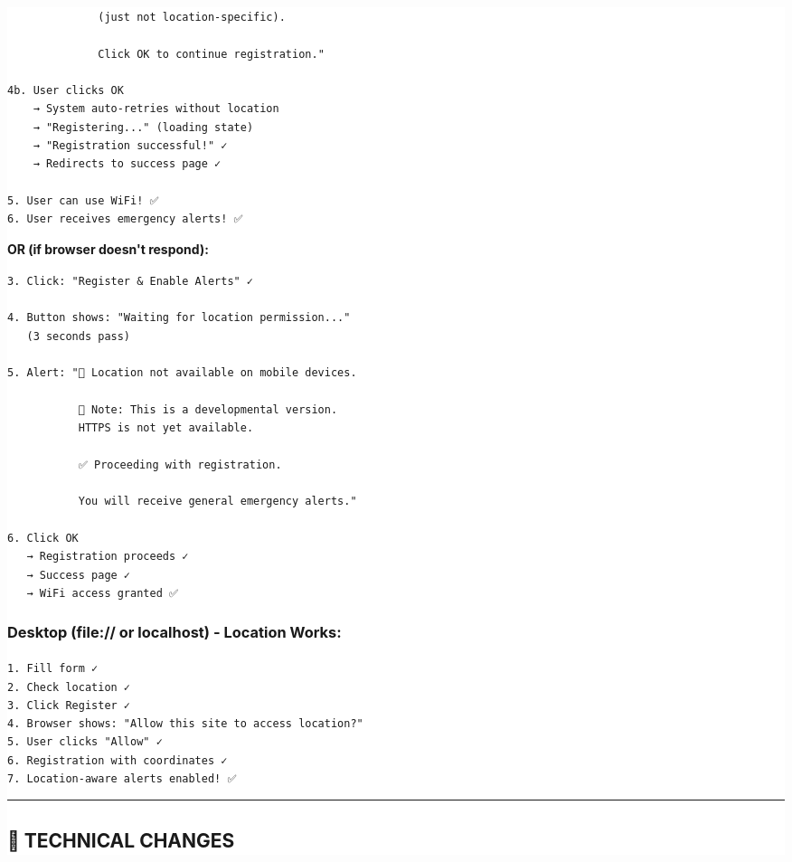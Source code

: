 ```
              (just not location-specific).
              
              Click OK to continue registration."

4b. User clicks OK
    → System auto-retries without location
    → "Registering..." (loading state)
    → "Registration successful!" ✓
    → Redirects to success page ✓

5. User can use WiFi! ✅
6. User receives emergency alerts! ✅
```

**OR (if browser doesn't respond):**

```
3. Click: "Register & Enable Alerts" ✓

4. Button shows: "Waiting for location permission..."
   (3 seconds pass)

5. Alert: "📱 Location not available on mobile devices.
           
           🚧 Note: This is a developmental version.
           HTTPS is not yet available.
           
           ✅ Proceeding with registration.
           
           You will receive general emergency alerts."

6. Click OK
   → Registration proceeds ✓
   → Success page ✓
   → WiFi access granted ✅
```

### **Desktop (file:// or localhost) - Location Works:**

```
1. Fill form ✓
2. Check location ✓
3. Click Register ✓
4. Browser shows: "Allow this site to access location?" 
5. User clicks "Allow" ✓
6. Registration with coordinates ✓
7. Location-aware alerts enabled! ✅
```

---

## 🔧 TECHNICAL CHANGES

